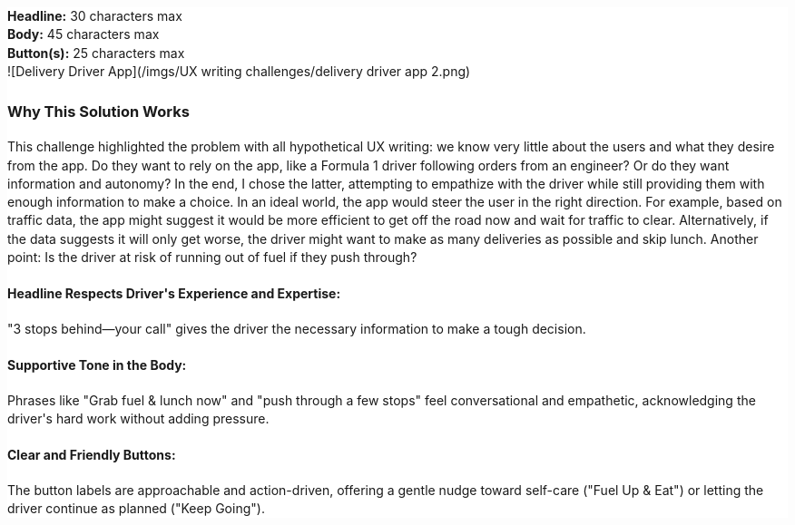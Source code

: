 **Headline:** 30 characters max  
**Body:** 45 characters max  
**Button(s):** 25 characters max    
![Delivery Driver App](/imgs/UX writing challenges/delivery driver app 2.png)
### Why This Solution Works
This challenge highlighted the problem with all hypothetical UX writing: we know very little about the users and what they desire from the app. Do they want to rely on the app, like a Formula 1 driver following orders from an engineer? Or do they want information and autonomy?  In the end, I chose the latter, attempting to empathize with the driver while still providing them with enough information to make a choice. In an ideal world, the app would steer the user in the right direction. For example, based on traffic data, the app might suggest it would be more efficient to get off the road now and wait for traffic to clear. Alternatively, if the data suggests it will only get worse, the driver might want to make as many deliveries as possible and skip lunch. Another point: Is the driver at risk of running out of fuel if they push through?
#### Headline Respects Driver's Experience and Expertise:
"3 stops behind—your call" gives the driver the necessary information to make a tough decision.
#### Supportive Tone in the Body:
Phrases like "Grab fuel & lunch now" and "push through a few stops" feel conversational and empathetic, acknowledging the driver's hard work without adding pressure.
#### Clear and Friendly Buttons:
The button labels are approachable and action-driven, offering a gentle nudge toward self-care ("Fuel Up & Eat") or letting the driver continue as planned ("Keep Going").


